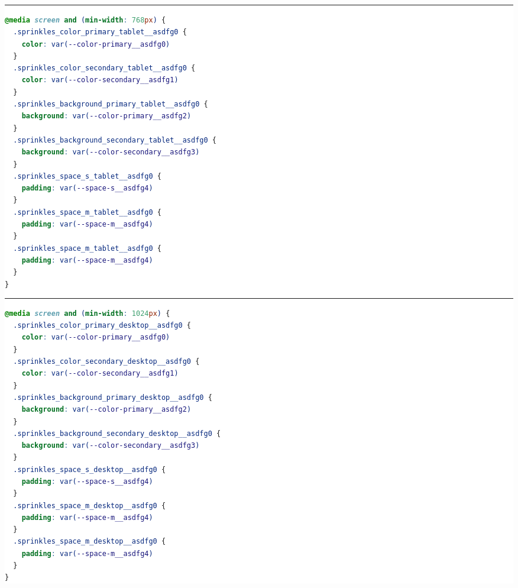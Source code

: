 
---

```css
@media screen and (min-width: 768px) {
  .sprinkles_color_primary_tablet__asdfg0 {
    color: var(--color-primary__asdfg0)
  }
  .sprinkles_color_secondary_tablet__asdfg0 {
    color: var(--color-secondary__asdfg1)
  }
  .sprinkles_background_primary_tablet__asdfg0 {
    background: var(--color-primary__asdfg2)
  }
  .sprinkles_background_secondary_tablet__asdfg0 {
    background: var(--color-secondary__asdfg3)
  }
  .sprinkles_space_s_tablet__asdfg0 {
    padding: var(--space-s__asdfg4)
  }
  .sprinkles_space_m_tablet__asdfg0 {
    padding: var(--space-m__asdfg4)
  }
  .sprinkles_space_m_tablet__asdfg0 {
    padding: var(--space-m__asdfg4)
  }
}
```



---

```css {all|15,18,21}
@media screen and (min-width: 1024px) {
  .sprinkles_color_primary_desktop__asdfg0 {
    color: var(--color-primary__asdfg0)
  }
  .sprinkles_color_secondary_desktop__asdfg0 {
    color: var(--color-secondary__asdfg1)
  }
  .sprinkles_background_primary_desktop__asdfg0 {
    background: var(--color-primary__asdfg2)
  }
  .sprinkles_background_secondary_desktop__asdfg0 {
    background: var(--color-secondary__asdfg3)
  }
  .sprinkles_space_s_desktop__asdfg0 {
    padding: var(--space-s__asdfg4)
  }
  .sprinkles_space_m_desktop__asdfg0 {
    padding: var(--space-m__asdfg4)
  }
  .sprinkles_space_m_desktop__asdfg0 {
    padding: var(--space-m__asdfg4)
  }
}
```
